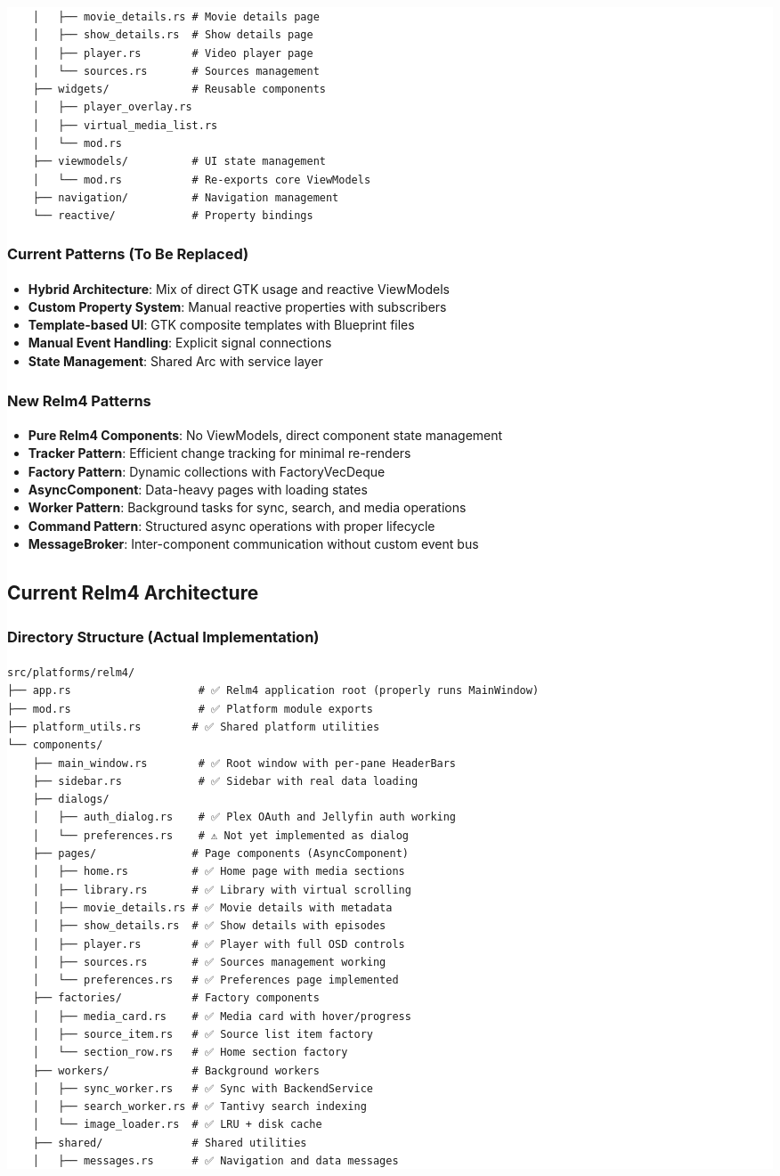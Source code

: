 ```
    │   ├── movie_details.rs # Movie details page
    │   ├── show_details.rs  # Show details page
    │   ├── player.rs        # Video player page
    │   └── sources.rs       # Sources management
    ├── widgets/             # Reusable components
    │   ├── player_overlay.rs
    │   ├── virtual_media_list.rs
    │   └── mod.rs
    ├── viewmodels/          # UI state management
    │   └── mod.rs           # Re-exports core ViewModels
    ├── navigation/          # Navigation management
    └── reactive/            # Property bindings
```

### Current Patterns (To Be Replaced)
- **Hybrid Architecture**: Mix of direct GTK usage and reactive ViewModels
- **Custom Property System**: Manual reactive properties with subscribers
- **Template-based UI**: GTK composite templates with Blueprint files
- **Manual Event Handling**: Explicit signal connections
- **State Management**: Shared Arc<AppState> with service layer

### New Relm4 Patterns
- **Pure Relm4 Components**: No ViewModels, direct component state management
- **Tracker Pattern**: Efficient change tracking for minimal re-renders
- **Factory Pattern**: Dynamic collections with FactoryVecDeque
- **AsyncComponent**: Data-heavy pages with loading states
- **Worker Pattern**: Background tasks for sync, search, and media operations
- **Command Pattern**: Structured async operations with proper lifecycle
- **MessageBroker**: Inter-component communication without custom event bus

## Current Relm4 Architecture

### Directory Structure (Actual Implementation)
```
src/platforms/relm4/
├── app.rs                    # ✅ Relm4 application root (properly runs MainWindow)
├── mod.rs                    # ✅ Platform module exports
├── platform_utils.rs        # ✅ Shared platform utilities
└── components/
    ├── main_window.rs        # ✅ Root window with per-pane HeaderBars
    ├── sidebar.rs            # ✅ Sidebar with real data loading
    ├── dialogs/
    │   ├── auth_dialog.rs    # ✅ Plex OAuth and Jellyfin auth working
    │   └── preferences.rs    # ⚠️ Not yet implemented as dialog
    ├── pages/               # Page components (AsyncComponent)
    │   ├── home.rs          # ✅ Home page with media sections
    │   ├── library.rs       # ✅ Library with virtual scrolling
    │   ├── movie_details.rs # ✅ Movie details with metadata
    │   ├── show_details.rs  # ✅ Show details with episodes
    │   ├── player.rs        # ✅ Player with full OSD controls
    │   ├── sources.rs       # ✅ Sources management working
    │   └── preferences.rs   # ✅ Preferences page implemented
    ├── factories/           # Factory components
    │   ├── media_card.rs    # ✅ Media card with hover/progress
    │   ├── source_item.rs   # ✅ Source list item factory
    │   └── section_row.rs   # ✅ Home section factory
    ├── workers/             # Background workers
    │   ├── sync_worker.rs   # ✅ Sync with BackendService
    │   ├── search_worker.rs # ✅ Tantivy search indexing
    │   └── image_loader.rs  # ✅ LRU + disk cache
    ├── shared/              # Shared utilities
    │   ├── messages.rs      # ✅ Navigation and data messages
```